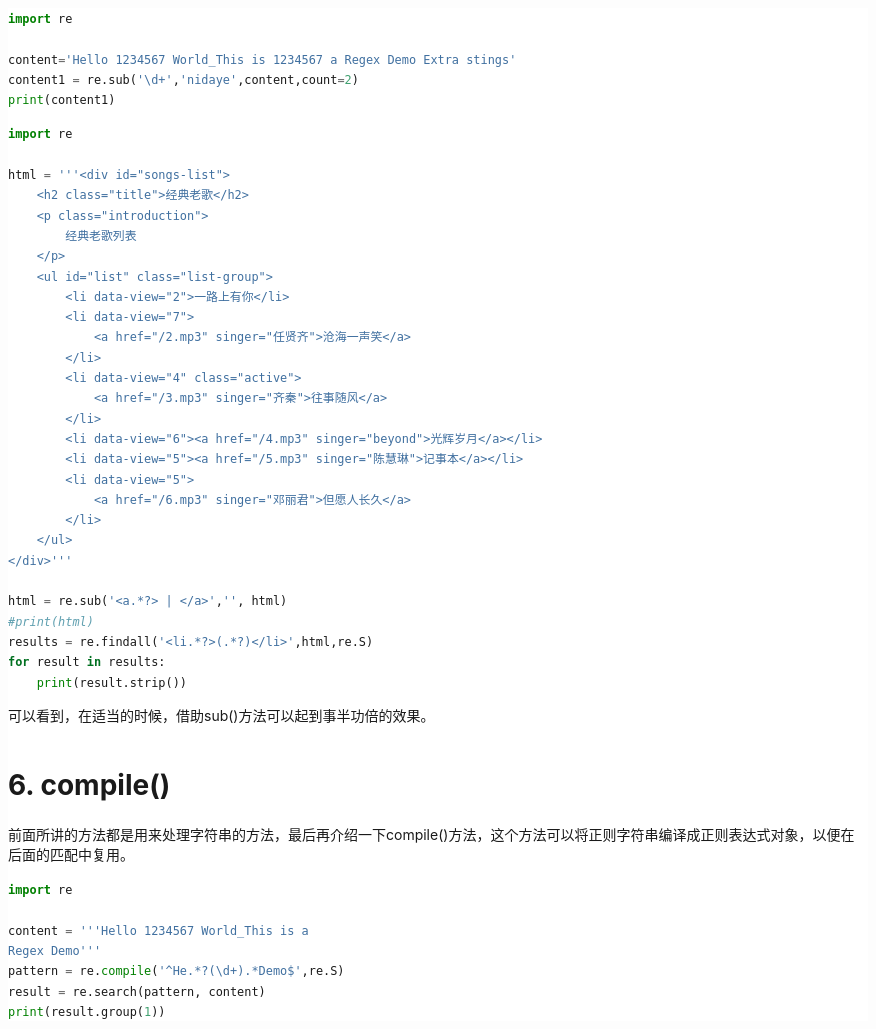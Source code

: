 
```python
import re

content='Hello 1234567 World_This is 1234567 a Regex Demo Extra stings'
content1 = re.sub('\d+','nidaye',content,count=2)
print(content1)
```


```python
import re

html = '''<div id="songs-list">
    <h2 class="title">经典老歌</h2>
    <p class="introduction">
        经典老歌列表
    </p>
    <ul id="list" class="list-group">
        <li data-view="2">一路上有你</li>
        <li data-view="7">
            <a href="/2.mp3" singer="任贤齐">沧海一声笑</a>
        </li>
        <li data-view="4" class="active">
            <a href="/3.mp3" singer="齐秦">往事随风</a>
        </li>
        <li data-view="6"><a href="/4.mp3" singer="beyond">光辉岁月</a></li>
        <li data-view="5"><a href="/5.mp3" singer="陈慧琳">记事本</a></li>
        <li data-view="5">
            <a href="/6.mp3" singer="邓丽君">但愿人长久</a>
        </li>
    </ul>
</div>'''

html = re.sub('<a.*?> | </a>','', html)
#print(html)
results = re.findall('<li.*?>(.*?)</li>',html,re.S)
for result in results:
    print(result.strip())
```

可以看到，在适当的时候，借助sub()方法可以起到事半功倍的效果。

# 6. compile()

前面所讲的方法都是用来处理字符串的方法，最后再介绍一下compile()方法，这个方法可以将正则字符串编译成正则表达式对象，以便在后面的匹配中复用。


```python
import re
 
content = '''Hello 1234567 World_This is a
Regex Demo'''
pattern = re.compile('^He.*?(\d+).*Demo$',re.S)
result = re.search(pattern, content)
print(result.group(1))
```
